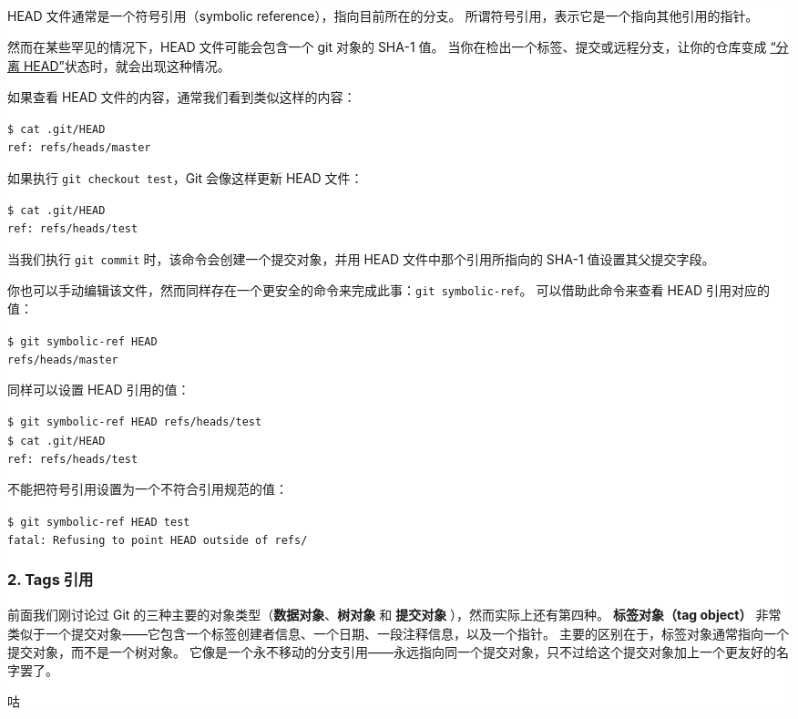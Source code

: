HEAD 文件通常是一个符号引用（symbolic reference），指向目前所在的分支。 所谓符号引用，表示它是一个指向其他引用的指针。

然而在某些罕见的情况下，HEAD 文件可能会包含一个 git 对象的 SHA-1 值。 当你在检出一个标签、提交或远程分支，让你的仓库变成 [“分离 HEAD”](https://git-scm.com/docs/git-checkout#_detached_head)状态时，就会出现这种情况。

如果查看 HEAD 文件的内容，通常我们看到类似这样的内容：

```console
$ cat .git/HEAD
ref: refs/heads/master
```

如果执行 `git checkout test`，Git 会像这样更新 HEAD 文件：

```console
$ cat .git/HEAD
ref: refs/heads/test
```

当我们执行 `git commit` 时，该命令会创建一个提交对象，并用 HEAD 文件中那个引用所指向的 SHA-1 值设置其父提交字段。

你也可以手动编辑该文件，然而同样存在一个更安全的命令来完成此事：`git symbolic-ref`。 可以借助此命令来查看 HEAD 引用对应的值：

```console
$ git symbolic-ref HEAD
refs/heads/master
```

同样可以设置 HEAD 引用的值：

```console
$ git symbolic-ref HEAD refs/heads/test
$ cat .git/HEAD
ref: refs/heads/test
```

不能把符号引用设置为一个不符合引用规范的值：

```console
$ git symbolic-ref HEAD test
fatal: Refusing to point HEAD outside of refs/
```

### 2. Tags 引用

前面我们刚讨论过 Git 的三种主要的对象类型（**数据对象**、**树对象** 和 **提交对象** ），然而实际上还有第四种。 **标签对象（tag object）** 非常类似于一个提交对象——它包含一个标签创建者信息、一个日期、一段注释信息，以及一个指针。 主要的区别在于，标签对象通常指向一个提交对象，而不是一个树对象。 它像是一个永不移动的分支引用——永远指向同一个提交对象，只不过给这个提交对象加上一个更友好的名字罢了。

咕
